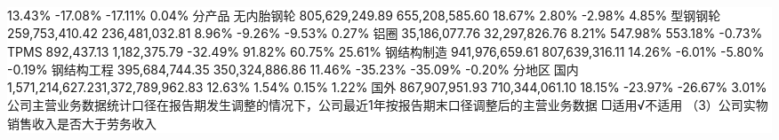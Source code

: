 13.43%
-17.08%
-17.11%
0.04%
分产品
无内胎钢轮
805,629,249.89
655,208,585.60
18.67%
2.80%
-2.98%
4.85%
型钢钢轮
259,753,410.42
236,481,032.81
8.96%
-9.26%
-9.53%
0.27%
铝圈
35,186,077.76
32,297,826.76
8.21%
547.98%
553.18%
-0.73%
TPMS
892,437.13
1,182,375.79
-32.49%
91.82%
60.75%
25.61%
钢结构制造
941,976,659.61
807,639,316.11
14.26%
-6.01%
-5.80%
-0.19%
钢结构工程
395,684,744.35
350,324,886.86
11.46%
-35.23%
-35.09%
-0.20%
分地区
国内
1,571,214,627.231,372,789,962.83
12.63%
1.54%
0.15%
1.22%
国外
867,907,951.93
710,344,061.10
18.15%
-23.97%
-26.67%
3.01%
公司主营业务数据统计口径在报告期发生调整的情况下，公司最近1年按报告期末口径调整后的主营业务数据
□适用√不适用
（3）公司实物销售收入是否大于劳务收入